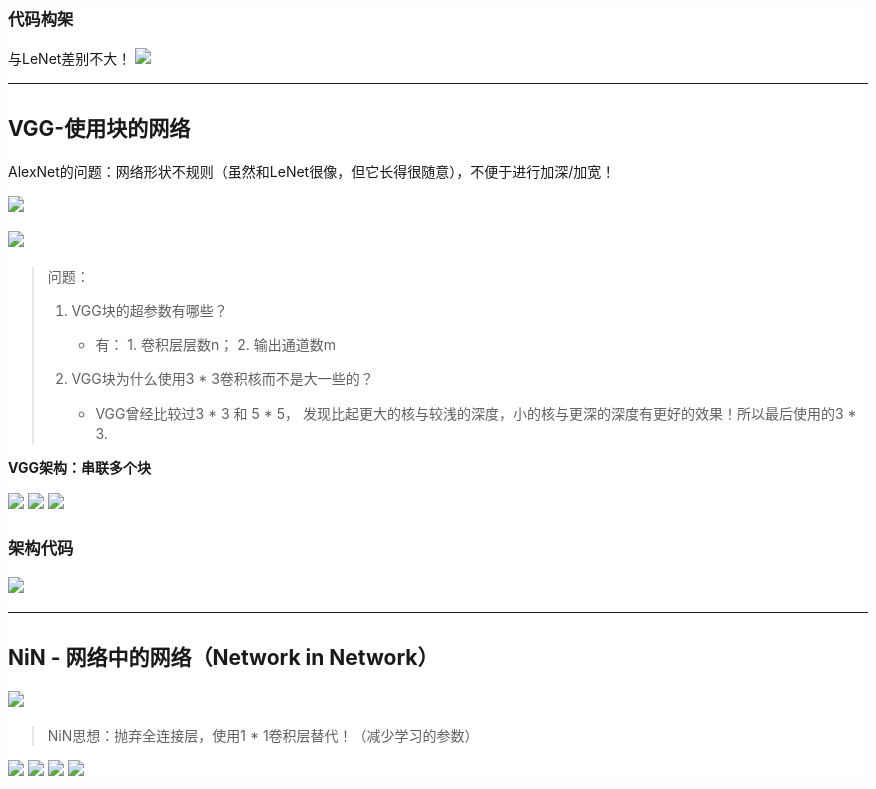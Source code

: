 
### 代码构架

与LeNet差别不大！
![](https://i.imgur.com/WbvMgea.png)


---


## VGG-使用块的网络

AlexNet的问题：网络形状不规则（虽然和LeNet很像，但它长得很随意），不便于进行加深/加宽！

![](https://i.imgur.com/CkIbKv9.png)

![](https://i.imgur.com/FCGb60A.png)

> 问题：
> 1. VGG块的超参数有哪些？
>     - 有： 1. 卷积层层数n； 2. 输出通道数m
> 
> 2. VGG块为什么使用3 * 3卷积核而不是大一些的？
>     - VGG曾经比较过3 * 3 和 5 * 5， 发现比起更大的核与较浅的深度，小的核与更深的深度有更好的效果！所以最后使用的3 * 3.

**VGG架构：串联多个块**

![](https://i.imgur.com/LWSkzJs.png)
![](https://i.imgur.com/RLu1ToK.png)
![](https://i.imgur.com/OxTtLnW.png)


### 架构代码
![](https://i.imgur.com/iggyeVt.png)




---


## NiN - 网络中的网络（Network in Network）

![](https://i.imgur.com/FbQ1Cu2.png)

> NiN思想：抛弃全连接层，使用1 * 1卷积层替代！（减少学习的参数）
> 
![](https://i.imgur.com/4pHVv3J.png)
![](https://i.imgur.com/ov5ldmL.png)
![](https://i.imgur.com/aIbG5JO.png)
![](https://i.imgur.com/eVeuTgc.png)
